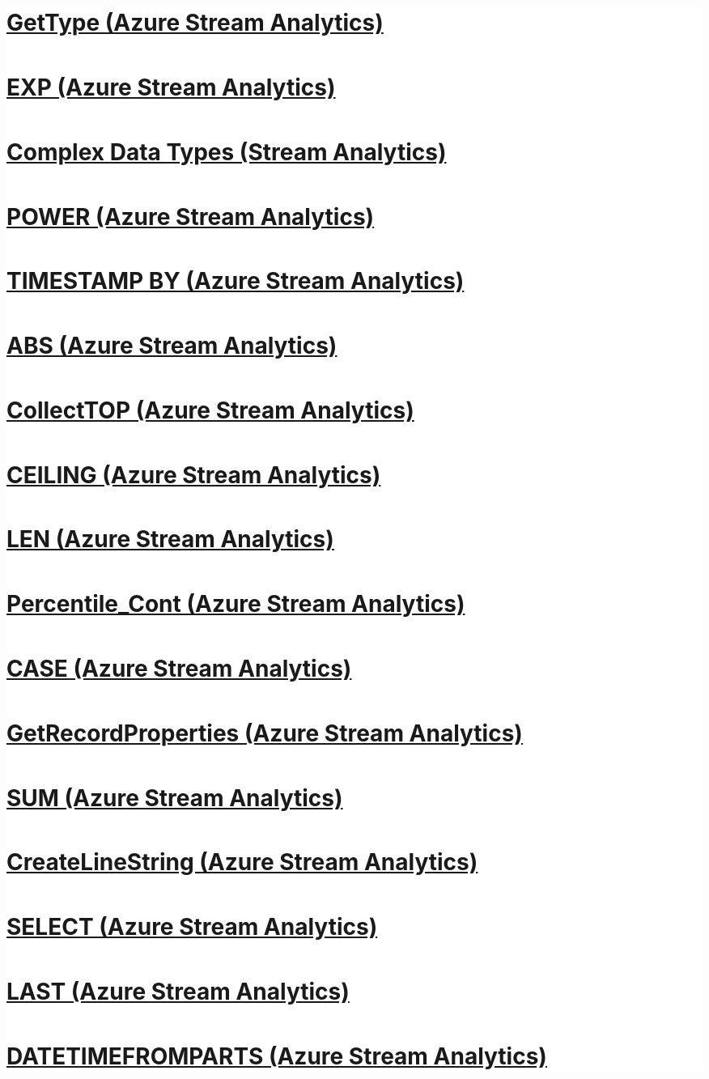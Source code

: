 # [GetType (Azure Stream Analytics)](query-ref/GetType--Azure-Stream-Analytics-.md)
# [EXP (Azure Stream Analytics)](query-ref/EXP--Azure-Stream-Analytics-.md)
# [Complex Data Types (Stream Analytics)](query-ref/Complex-Data-Types--Stream-Analytics-.md)
# [POWER (Azure Stream Analytics)](query-ref/POWER--Azure-Stream-Analytics-.md)
# [TIMESTAMP BY (Azure Stream Analytics)](query-ref/TIMESTAMP-BY--Azure-Stream-Analytics-.md)
# [ABS (Azure Stream Analytics)](query-ref/ABS--Azure-Stream-Analytics-.md)
# [CollectTOP (Azure Stream Analytics)](query-ref/CollectTOP--Azure-Stream-Analytics-.md)
# [CEILING (Azure Stream Analytics)](query-ref/CEILING--Azure-Stream-Analytics-.md)
# [LEN (Azure Stream Analytics)](query-ref/LEN--Azure-Stream-Analytics-.md)
# [Percentile_Cont (Azure Stream Analytics)](query-ref/Percentile_Cont--Azure-Stream-Analytics-.md)
# [CASE (Azure Stream Analytics)](query-ref/CASE--Azure-Stream-Analytics-.md)
# [GetRecordProperties (Azure Stream Analytics)](query-ref/GetRecordProperties--Azure-Stream-Analytics-.md)
# [SUM (Azure Stream Analytics)](query-ref/SUM--Azure-Stream-Analytics-.md)
# [CreateLineString (Azure Stream Analytics)](query-ref/CreateLineString--Azure-Stream-Analytics-.md)
# [SELECT (Azure Stream Analytics)](query-ref/SELECT--Azure-Stream-Analytics-.md)
# [LAST (Azure Stream Analytics)](query-ref/LAST--Azure-Stream-Analytics-.md)
# [DATETIMEFROMPARTS (Azure Stream Analytics)](query-ref/DATETIMEFROMPARTS--Azure-Stream-Analytics-.md)
